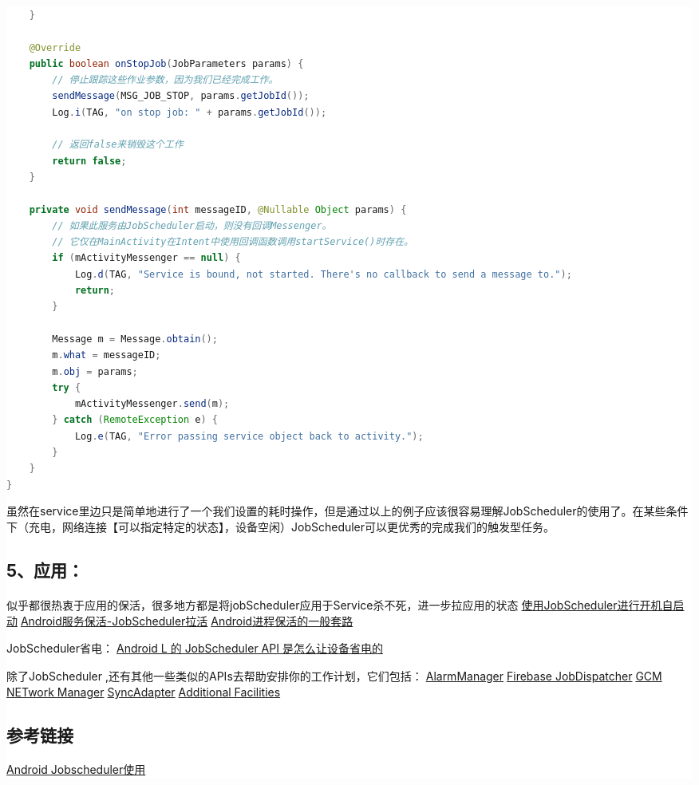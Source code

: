 ```java
    }

    @Override
    public boolean onStopJob(JobParameters params) {
        // 停止跟踪这些作业参数，因为我们已经完成工作。
        sendMessage(MSG_JOB_STOP, params.getJobId());
        Log.i(TAG, "on stop job: " + params.getJobId());

        // 返回false来销毁这个工作
        return false;
    }

    private void sendMessage(int messageID, @Nullable Object params) {
        // 如果此服务由JobScheduler启动，则没有回调Messenger。
        // 它仅在MainActivity在Intent中使用回调函数调用startService()时存在。
        if (mActivityMessenger == null) {
            Log.d(TAG, "Service is bound, not started. There's no callback to send a message to.");
            return;
        }

        Message m = Message.obtain();
        m.what = messageID;
        m.obj = params;
        try {
            mActivityMessenger.send(m);
        } catch (RemoteException e) {
            Log.e(TAG, "Error passing service object back to activity.");
        }
    }
}
```

虽然在service里边只是简单地进行了一个我们设置的耗时操作，但是通过以上的例子应该很容易理解JobScheduler的使用了。在某些条件下（充电，网络连接【可以指定特定的状态】，设备空闲）JobScheduler可以更优秀的完成我们的触发型任务。

## 5、应用：

似乎都很热衷于应用的保活，很多地方都是将jobScheduler应用于Service杀不死，进一步拉应用的状态
 [使用JobScheduler进行开机自启动](https://www.jianshu.com/p/e0a06d5abf98)
 [Android服务保活-JobScheduler拉活](https://link.jianshu.com?t=http://www.aoaoyi.com/archives/456.html)
 [Android进程保活的一般套路](https://www.jianshu.com/p/1da4541b70ad)

JobScheduler省电：
 [Android L 的 JobScheduler API 是怎么让设备省电的](https://link.jianshu.com?t=https://www.zhihu.com/question/24360587)

除了JobScheduler ,还有其他一些类似的APIs去帮助安排你的工作计划，它们包括：
 [AlarmManager](https://link.jianshu.com?t=https://developer.android.com/reference/android/app/AlarmManager.html)
 [Firebase JobDispatcher](https://link.jianshu.com?t=https://github.com/firebase/firebase-jobdispatcher-android#user-content-firebase-jobdispatcher-)
 [GCM NETwork Manager](https://link.jianshu.com?t=https://developers.google.com/cloud-messaging/network-manager)
 [SyncAdapter](https://link.jianshu.com?t=https://developer.android.com/reference/android/content/AbstractThreadedSyncAdapter.html)
 [Additional Facilities](https://link.jianshu.com?t=https://developer.android.com/reference/android/content/AbstractThreadedSyncAdapter.html)



## 参考链接

[Android Jobscheduler使用](https://www.jianshu.com/p/9fb882cae239)

